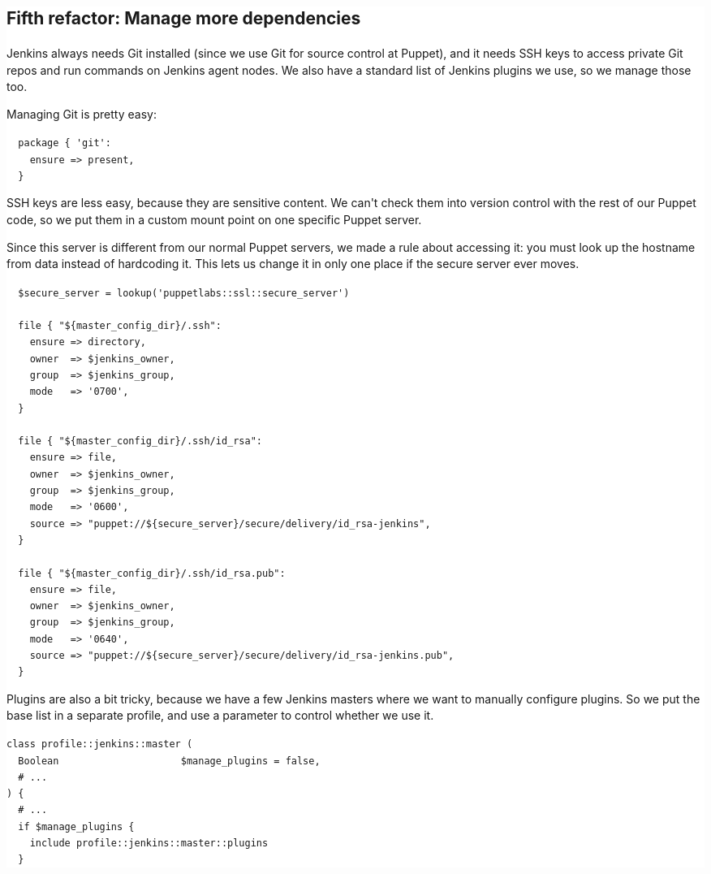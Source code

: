 ## Fifth refactor: Manage more dependencies

Jenkins always needs Git installed \(since we use Git for source control at Puppet\), and it needs SSH keys to access private Git repos and run commands on Jenkins agent nodes. We also have a standard list of Jenkins plugins we use, so we manage those too.

Managing Git is pretty easy:

```puppet
  package { 'git':
    ensure => present,
  }
```

SSH keys are less easy, because they are sensitive content. We can't check them into version control with the rest of our Puppet code, so we put them in a custom mount point on one specific Puppet server.

Since this server is different from our normal Puppet servers, we made a rule about accessing it: you must look up the hostname from data instead of hardcoding it. This lets us change it in only one place if the secure server ever moves.

```puppet
  $secure_server = lookup('puppetlabs::ssl::secure_server')

  file { "${master_config_dir}/.ssh":
    ensure => directory,
    owner  => $jenkins_owner,
    group  => $jenkins_group,
    mode   => '0700',
  }

  file { "${master_config_dir}/.ssh/id_rsa":
    ensure => file,
    owner  => $jenkins_owner,
    group  => $jenkins_group,
    mode   => '0600',
    source => "puppet://${secure_server}/secure/delivery/id_rsa-jenkins",
  }

  file { "${master_config_dir}/.ssh/id_rsa.pub":
    ensure => file,
    owner  => $jenkins_owner,
    group  => $jenkins_group,
    mode   => '0640',
    source => "puppet://${secure_server}/secure/delivery/id_rsa-jenkins.pub",
  }
```

Plugins are also a bit tricky, because we have a few Jenkins masters where we want to manually configure plugins. So we put the base list in a separate profile, and use a parameter to control whether we use it.

```puppet
class profile::jenkins::master (
  Boolean                     $manage_plugins = false,
  # ...
) {
  # ...
  if $manage_plugins {
    include profile::jenkins::master::plugins
  }
```

